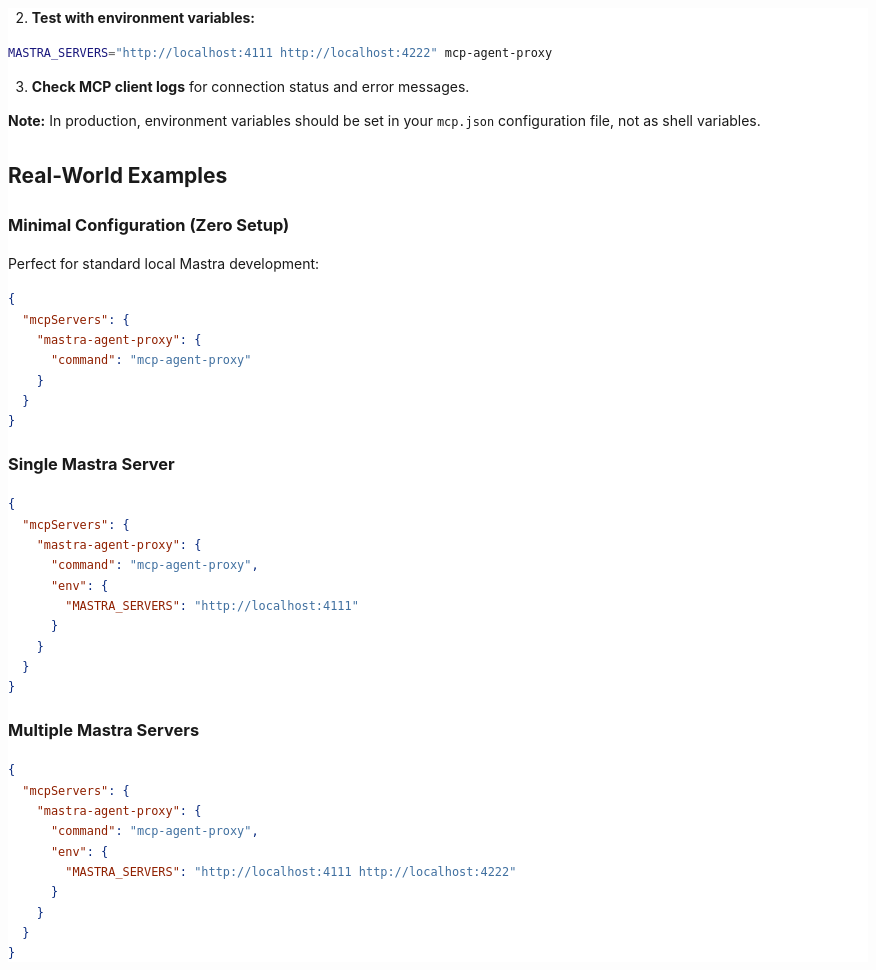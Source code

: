 2. **Test with environment variables:**

```bash
MASTRA_SERVERS="http://localhost:4111 http://localhost:4222" mcp-agent-proxy
```

3. **Check MCP client logs** for connection status and error messages.

**Note:** In production, environment variables should be set in your `mcp.json` configuration file, not as shell variables.

## Real-World Examples

### Minimal Configuration (Zero Setup)

Perfect for standard local Mastra development:

```json
{
  "mcpServers": {
    "mastra-agent-proxy": {
      "command": "mcp-agent-proxy"
    }
  }
}
```

### Single Mastra Server

```json
{
  "mcpServers": {
    "mastra-agent-proxy": {
      "command": "mcp-agent-proxy",
      "env": {
        "MASTRA_SERVERS": "http://localhost:4111"
      }
    }
  }
}
```

### Multiple Mastra Servers

```json
{
  "mcpServers": {
    "mastra-agent-proxy": {
      "command": "mcp-agent-proxy",
      "env": {
        "MASTRA_SERVERS": "http://localhost:4111 http://localhost:4222"
      }
    }
  }
}
```
